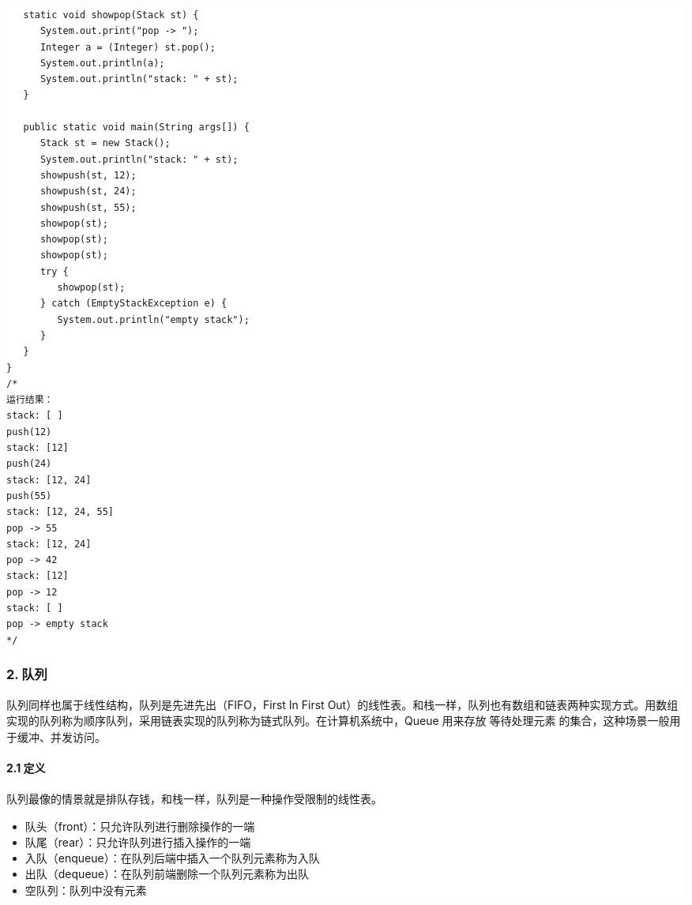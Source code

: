        static void showpop(Stack st) {
          System.out.print("pop -> ");
          Integer a = (Integer) st.pop();
          System.out.println(a);
          System.out.println("stack: " + st);
       }
    
       public static void main(String args[]) {
          Stack st = new Stack();
          System.out.println("stack: " + st);
          showpush(st, 12);
          showpush(st, 24);
          showpush(st, 55);
          showpop(st);
          showpop(st);
          showpop(st);
          try {
             showpop(st);
          } catch (EmptyStackException e) {
             System.out.println("empty stack");
          }
       }
    }
    /*
    运行结果：
    stack: [ ]
    push(12)
    stack: [12]
    push(24)
    stack: [12, 24]
    push(55)
    stack: [12, 24, 55]
    pop -> 55
    stack: [12, 24]
    pop -> 42
    stack: [12]
    pop -> 12
    stack: [ ]
    pop -> empty stack
    */
    

### 2\. 队列

队列同样也属于线性结构，队列是先进先出（FIFO，First In First
Out）的线性表。和栈一样，队列也有数组和链表两种实现方式。用数组实现的队列称为顺序队列，采用链表实现的队列称为链式队列。在计算机系统中，Queue
用来存放 等待处理元素 的集合，这种场景一般用于缓冲、并发访问。

#### 2.1 定义

队列最像的情景就是排队存钱，和栈一样，队列是一种操作受限制的线性表。

  * 队头（front）：只允许队列进行删除操作的一端
  * 队尾（rear）：只允许队列进行插入操作的一端
  * 入队（enqueue）：在队列后端中插入一个队列元素称为入队
  * 出队（dequeue）：在队列前端删除一个队列元素称为出队
  * 空队列：队列中没有元素
